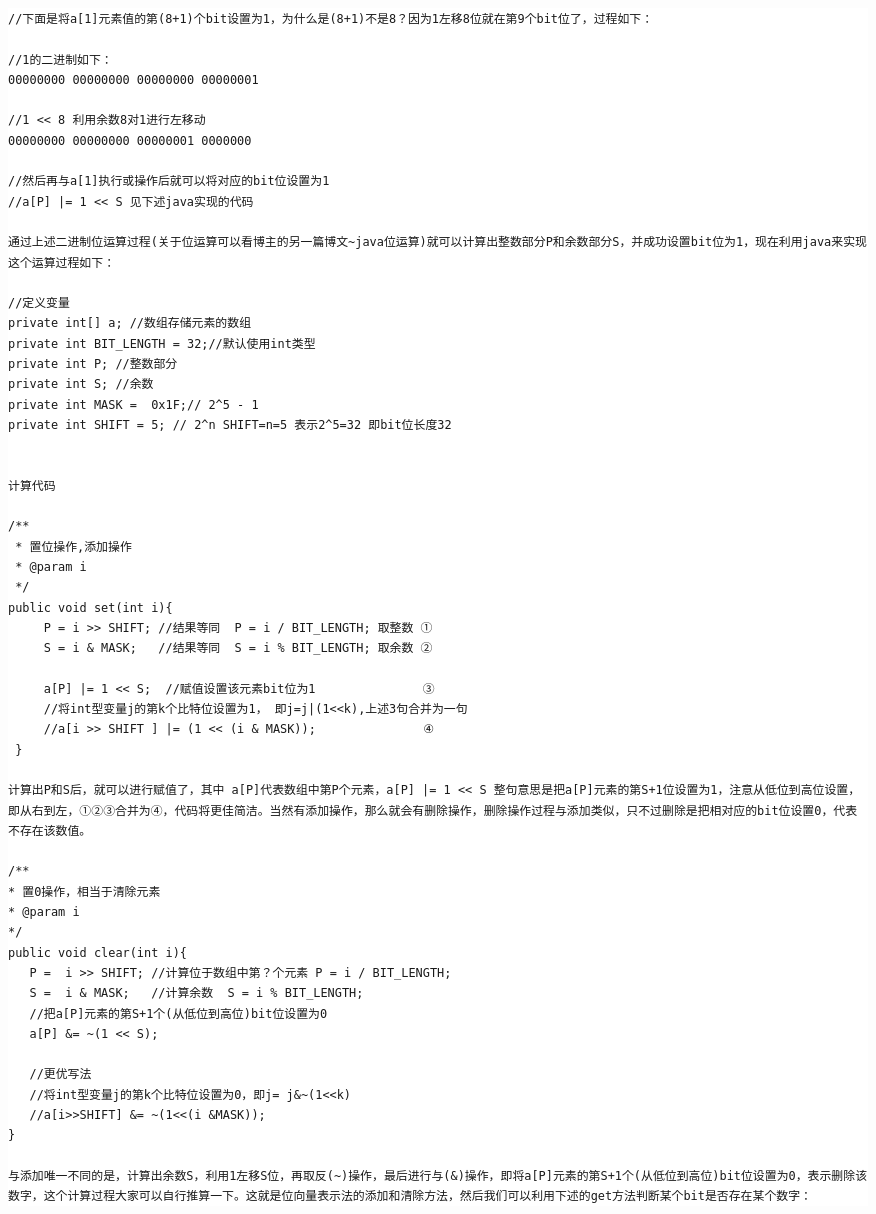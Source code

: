     //下面是将a[1]元素值的第(8+1)个bit设置为1，为什么是(8+1)不是8？因为1左移8位就在第9个bit位了，过程如下：

    //1的二进制如下：
    00000000 00000000 00000000 00000001

    //1 << 8 利用余数8对1进行左移动
    00000000 00000000 00000001 0000000

    //然后再与a[1]执行或操作后就可以将对应的bit位设置为1
    //a[P] |= 1 << S 见下述java实现的代码

    通过上述二进制位运算过程(关于位运算可以看博主的另一篇博文~java位运算)就可以计算出整数部分P和余数部分S，并成功设置bit位为1，现在利用java来实现这个运算过程如下：

    //定义变量
    private int[] a; //数组存储元素的数组
    private int BIT_LENGTH = 32;//默认使用int类型
    private int P; //整数部分
    private int S; //余数
    private int MASK =  0x1F;// 2^5 - 1
    private int SHIFT = 5; // 2^n SHIFT=n=5 表示2^5=32 即bit位长度32


    计算代码

    /**
     * 置位操作,添加操作
     * @param i
     */
    public void set(int i){
         P = i >> SHIFT; //结果等同  P = i / BIT_LENGTH; 取整数 ①
         S = i & MASK;   //结果等同  S = i % BIT_LENGTH; 取余数 ②

         a[P] |= 1 << S;  //赋值设置该元素bit位为1               ③
         //将int型变量j的第k个比特位设置为1， 即j=j|(1<<k),上述3句合并为一句
         //a[i >> SHIFT ] |= (1 << (i & MASK));               ④
     }

    计算出P和S后，就可以进行赋值了，其中 a[P]代表数组中第P个元素，a[P] |= 1 << S 整句意思是把a[P]元素的第S+1位设置为1，注意从低位到高位设置，即从右到左，①②③合并为④，代码将更佳简洁。当然有添加操作，那么就会有删除操作，删除操作过程与添加类似，只不过删除是把相对应的bit位设置0，代表不存在该数值。

    /**
    * 置0操作，相当于清除元素
    * @param i
    */
    public void clear(int i){
       P =  i >> SHIFT; //计算位于数组中第？个元素 P = i / BIT_LENGTH;
       S =  i & MASK;   //计算余数  S = i % BIT_LENGTH;
       //把a[P]元素的第S+1个(从低位到高位)bit位设置为0
       a[P] &= ~(1 << S);

       //更优写法
       //将int型变量j的第k个比特位设置为0，即j= j&~(1<<k)
       //a[i>>SHIFT] &= ~(1<<(i &MASK));
    }

    与添加唯一不同的是，计算出余数S，利用1左移S位，再取反(~)操作，最后进行与(&)操作，即将a[P]元素的第S+1个(从低位到高位)bit位设置为0，表示删除该数字，这个计算过程大家可以自行推算一下。这就是位向量表示法的添加和清除方法，然后我们可以利用下述的get方法判断某个bit是否存在某个数字：
